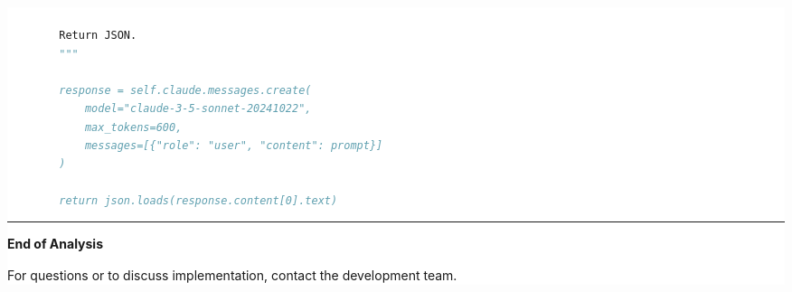 ```python

        Return JSON.
        """

        response = self.claude.messages.create(
            model="claude-3-5-sonnet-20241022",
            max_tokens=600,
            messages=[{"role": "user", "content": prompt}]
        )

        return json.loads(response.content[0].text)
```

---

**End of Analysis**

For questions or to discuss implementation, contact the development team.
